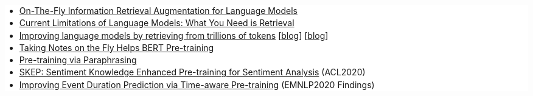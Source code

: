 - [On-The-Fly Information Retrieval Augmentation for Language Models](https://arxiv.org/abs/2007.01528)
- [Current Limitations of Language Models: What You Need is Retrieval](https://arxiv.org/abs/2009.06857)
- [Improving language models by retrieving from trillions of tokens](https://arxiv.org/abs/2112.04426) [[blog](https://deepmind.com/research/publications/2021/improving-language-models-by-retrieving-from-trillions-of-tokens)] [[blog](http://jalammar.github.io/illustrated-retrieval-transformer/)]
- [Taking Notes on the Fly Helps BERT Pre-training](https://arxiv.org/abs/2008.01466)
- [Pre-training via Paraphrasing](https://arxiv.org/abs/2006.15020)
- [SKEP: Sentiment Knowledge Enhanced Pre-training for Sentiment Analysis](https://arxiv.org/abs/2005.05635) (ACL2020)
- [Improving Event Duration Prediction via Time-aware Pre-training](https://arxiv.org/abs/2011.02610) (EMNLP2020 Findings)
